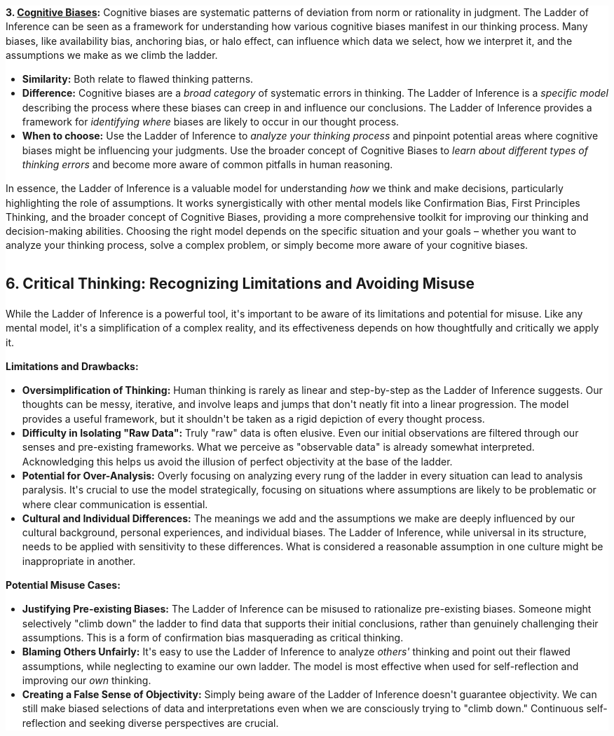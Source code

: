 **3. [Cognitive Biases](/docs/thinking-toolkit/classic-mental-models/cognitive-biases):** Cognitive biases are systematic patterns of deviation from norm or rationality in judgment.  The Ladder of Inference can be seen as a framework for understanding how various cognitive biases manifest in our thinking process.  Many biases, like availability bias, anchoring bias, or halo effect, can influence which data we select, how we interpret it, and the assumptions we make as we climb the ladder.

* **Similarity:** Both relate to flawed thinking patterns.
* **Difference:** Cognitive biases are a *broad category* of systematic errors in thinking. The Ladder of Inference is a *specific model* describing the process where these biases can creep in and influence our conclusions.  The Ladder of Inference provides a framework for *identifying where* biases are likely to occur in our thought process.
* **When to choose:** Use the Ladder of Inference to *analyze your thinking process* and pinpoint potential areas where cognitive biases might be influencing your judgments.  Use the broader concept of Cognitive Biases to *learn about different types of thinking errors* and become more aware of common pitfalls in human reasoning.

In essence, the Ladder of Inference is a valuable model for understanding *how* we think and make decisions, particularly highlighting the role of assumptions.  It works synergistically with other mental models like Confirmation Bias, First Principles Thinking, and the broader concept of Cognitive Biases, providing a more comprehensive toolkit for improving our thinking and decision-making abilities.  Choosing the right model depends on the specific situation and your goals – whether you want to analyze your thinking process, solve a complex problem, or simply become more aware of your cognitive biases.

## 6. Critical Thinking: Recognizing Limitations and Avoiding Misuse

While the Ladder of Inference is a powerful tool, it's important to be aware of its limitations and potential for misuse. Like any mental model, it's a simplification of a complex reality, and its effectiveness depends on how thoughtfully and critically we apply it.

**Limitations and Drawbacks:**

* **Oversimplification of Thinking:**  Human thinking is rarely as linear and step-by-step as the Ladder of Inference suggests.  Our thoughts can be messy, iterative, and involve leaps and jumps that don't neatly fit into a linear progression.  The model provides a useful framework, but it shouldn't be taken as a rigid depiction of every thought process.
* **Difficulty in Isolating "Raw Data":**  Truly "raw" data is often elusive. Even our initial observations are filtered through our senses and pre-existing frameworks. What we perceive as "observable data" is already somewhat interpreted.  Acknowledging this helps us avoid the illusion of perfect objectivity at the base of the ladder.
* **Potential for Over-Analysis:**  Overly focusing on analyzing every rung of the ladder in every situation can lead to analysis paralysis.  It's crucial to use the model strategically, focusing on situations where assumptions are likely to be problematic or where clear communication is essential.
* **Cultural and Individual Differences:**  The meanings we add and the assumptions we make are deeply influenced by our cultural background, personal experiences, and individual biases.  The Ladder of Inference, while universal in its structure, needs to be applied with sensitivity to these differences.  What is considered a reasonable assumption in one culture might be inappropriate in another.

**Potential Misuse Cases:**

* **Justifying Pre-existing Biases:**  The Ladder of Inference can be misused to rationalize pre-existing biases. Someone might selectively "climb down" the ladder to find data that supports their initial conclusions, rather than genuinely challenging their assumptions.  This is a form of confirmation bias masquerading as critical thinking.
* **Blaming Others Unfairly:**  It's easy to use the Ladder of Inference to analyze *others'* thinking and point out their flawed assumptions, while neglecting to examine our own ladder.  The model is most effective when used for self-reflection and improving our *own* thinking.
* **Creating a False Sense of Objectivity:**  Simply being aware of the Ladder of Inference doesn't guarantee objectivity.  We can still make biased selections of data and interpretations even when we are consciously trying to "climb down."  Continuous self-reflection and seeking diverse perspectives are crucial.
